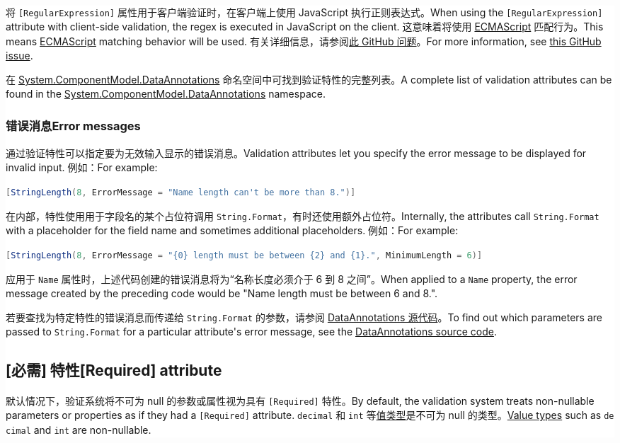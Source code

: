 <span data-ttu-id="b193f-361">将 `[RegularExpression]` 属性用于客户端验证时，在客户端上使用 JavaScript 执行正则表达式。</span><span class="sxs-lookup"><span data-stu-id="b193f-361">When using the `[RegularExpression]` attribute with client-side validation, the regex is executed in JavaScript on the client.</span></span> <span data-ttu-id="b193f-362">这意味着将使用 [ECMAScript](/dotnet/standard/base-types/regular-expression-options#ecmascript-matching-behavior) 匹配行为。</span><span class="sxs-lookup"><span data-stu-id="b193f-362">This means [ECMAScript](/dotnet/standard/base-types/regular-expression-options#ecmascript-matching-behavior) matching behavior will be used.</span></span> <span data-ttu-id="b193f-363">有关详细信息，请参阅[此 GitHub 问题](https://github.com/dotnet/corefx/issues/42487)。</span><span class="sxs-lookup"><span data-stu-id="b193f-363">For more information, see [this GitHub issue](https://github.com/dotnet/corefx/issues/42487).</span></span>

<span data-ttu-id="b193f-364">在 [System.ComponentModel.DataAnnotations](xref:System.ComponentModel.DataAnnotations) 命名空间中可找到验证特性的完整列表。</span><span class="sxs-lookup"><span data-stu-id="b193f-364">A complete list of validation attributes can be found in the [System.ComponentModel.DataAnnotations](xref:System.ComponentModel.DataAnnotations) namespace.</span></span>

### <a name="error-messages"></a><span data-ttu-id="b193f-365">错误消息</span><span class="sxs-lookup"><span data-stu-id="b193f-365">Error messages</span></span>

<span data-ttu-id="b193f-366">通过验证特性可以指定要为无效输入显示的错误消息。</span><span class="sxs-lookup"><span data-stu-id="b193f-366">Validation attributes let you specify the error message to be displayed for invalid input.</span></span> <span data-ttu-id="b193f-367">例如：</span><span class="sxs-lookup"><span data-stu-id="b193f-367">For example:</span></span>

```csharp
[StringLength(8, ErrorMessage = "Name length can't be more than 8.")]
```

<span data-ttu-id="b193f-368">在内部，特性使用用于字段名的某个占位符调用 `String.Format`，有时还使用额外占位符。</span><span class="sxs-lookup"><span data-stu-id="b193f-368">Internally, the attributes call `String.Format` with a placeholder for the field name and sometimes additional placeholders.</span></span> <span data-ttu-id="b193f-369">例如：</span><span class="sxs-lookup"><span data-stu-id="b193f-369">For example:</span></span>

```csharp
[StringLength(8, ErrorMessage = "{0} length must be between {2} and {1}.", MinimumLength = 6)]
```

<span data-ttu-id="b193f-370">应用于 `Name` 属性时，上述代码创建的错误消息将为“名称长度必须介于 6 到 8 之间”。</span><span class="sxs-lookup"><span data-stu-id="b193f-370">When applied to a `Name` property, the error message created by the preceding code would be "Name length must be between 6 and 8.".</span></span>

<span data-ttu-id="b193f-371">若要查找为特定特性的错误消息而传递给 `String.Format` 的参数，请参阅 [DataAnnotations 源代码](https://github.com/dotnet/corefx/tree/master/src/System.ComponentModel.Annotations/src/System/ComponentModel/DataAnnotations)。</span><span class="sxs-lookup"><span data-stu-id="b193f-371">To find out which parameters are passed to `String.Format` for a particular attribute's error message, see the [DataAnnotations source code](https://github.com/dotnet/corefx/tree/master/src/System.ComponentModel.Annotations/src/System/ComponentModel/DataAnnotations).</span></span>

## <a name="required-attribute"></a><span data-ttu-id="b193f-372">[必需] 特性</span><span class="sxs-lookup"><span data-stu-id="b193f-372">[Required] attribute</span></span>

<span data-ttu-id="b193f-373">默认情况下，验证系统将不可为 null 的参数或属性视为具有 `[Required]` 特性。</span><span class="sxs-lookup"><span data-stu-id="b193f-373">By default, the validation system treats non-nullable parameters or properties as if they had a `[Required]` attribute.</span></span> <span data-ttu-id="b193f-374">`decimal` 和 `int` 等[值类型](/dotnet/csharp/language-reference/keywords/value-types)是不可为 null 的类型。</span><span class="sxs-lookup"><span data-stu-id="b193f-374">[Value types](/dotnet/csharp/language-reference/keywords/value-types) such as `decimal` and `int` are non-nullable.</span></span>
